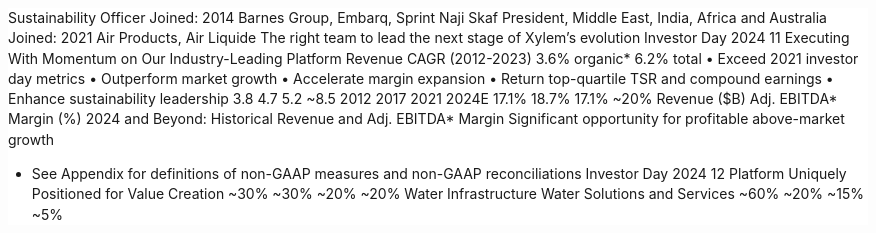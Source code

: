 Sustainability Officer
Joined: 2014
Barnes Group, 
Embarq, Sprint
Naji Skaf
President, Middle East, 
India, Africa and 
Australia
Joined: 2021
Air Products, Air Liquide
The right team to lead the next stage of Xylem’s evolution
Investor Day 2024
11
Executing With Momentum on Our Industry-Leading Platform
Revenue CAGR 
(2012-2023)
3.6%
organic*
6.2%
total
•
Exceed 2021 investor day metrics
•
Outperform market growth
•
Accelerate margin expansion
•
Return top-quartile TSR and 
compound earnings
•
Enhance sustainability leadership
3.8
4.7
5.2
~8.5
2012
2017
2021
2024E
17.1%
18.7%
17.1%
~20%
Revenue ($B)
Adj. EBITDA* Margin (%)
2024 and Beyond:
Historical Revenue and Adj. EBITDA* Margin
Significant opportunity for profitable above-market growth
* See Appendix for definitions of non-GAAP measures and non-GAAP reconciliations
Investor Day 2024
12
Platform Uniquely Positioned for Value Creation
~30%
~30%
~20%
~20%
Water 
Infrastructure
Water Solutions 
and Services
~60%
~20%
~15%
~5%